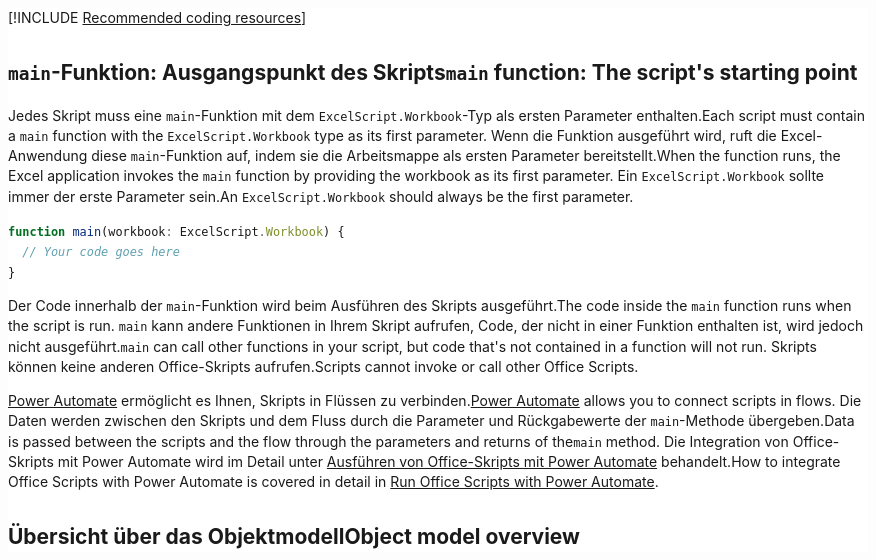 [!INCLUDE [Recommended coding resources](../includes/coding-basics-references.md)]

## <a name="main-function-the-scripts-starting-point"></a><span data-ttu-id="b7e82-111">`main`-Funktion: Ausgangspunkt des Skripts</span><span class="sxs-lookup"><span data-stu-id="b7e82-111">`main` function: The script's starting point</span></span>

<span data-ttu-id="b7e82-112">Jedes Skript muss eine `main`-Funktion mit dem `ExcelScript.Workbook`-Typ als ersten Parameter enthalten.</span><span class="sxs-lookup"><span data-stu-id="b7e82-112">Each script must contain a `main` function with the `ExcelScript.Workbook` type as its first parameter.</span></span> <span data-ttu-id="b7e82-113">Wenn die Funktion ausgeführt wird, ruft die Excel-Anwendung diese `main`-Funktion auf, indem sie die Arbeitsmappe als ersten Parameter bereitstellt.</span><span class="sxs-lookup"><span data-stu-id="b7e82-113">When the function runs, the Excel application invokes the `main` function by providing the workbook as its first parameter.</span></span> <span data-ttu-id="b7e82-114">Ein `ExcelScript.Workbook` sollte immer der erste Parameter sein.</span><span class="sxs-lookup"><span data-stu-id="b7e82-114">An `ExcelScript.Workbook` should always be the first parameter.</span></span>

```TypeScript
function main(workbook: ExcelScript.Workbook) {
  // Your code goes here
}
```

<span data-ttu-id="b7e82-115">Der Code innerhalb der `main`-Funktion wird beim Ausführen des Skripts ausgeführt.</span><span class="sxs-lookup"><span data-stu-id="b7e82-115">The code inside the `main` function runs when the script is run.</span></span> <span data-ttu-id="b7e82-116">`main` kann andere Funktionen in Ihrem Skript aufrufen, Code, der nicht in einer Funktion enthalten ist, wird jedoch nicht ausgeführt.</span><span class="sxs-lookup"><span data-stu-id="b7e82-116">`main` can call other functions in your script, but code that's not contained in a function will not run.</span></span> <span data-ttu-id="b7e82-117">Skripts können keine anderen Office-Skripts aufrufen.</span><span class="sxs-lookup"><span data-stu-id="b7e82-117">Scripts cannot invoke or call other Office Scripts.</span></span>

<span data-ttu-id="b7e82-118">[Power Automate](https://flow.microsoft.com) ermöglicht es Ihnen, Skripts in Flüssen zu verbinden.</span><span class="sxs-lookup"><span data-stu-id="b7e82-118">[Power Automate](https://flow.microsoft.com) allows you to connect scripts in flows.</span></span> <span data-ttu-id="b7e82-119">Die Daten werden zwischen den Skripts und dem Fluss durch die Parameter und Rückgabewerte der `main`-Methode übergeben.</span><span class="sxs-lookup"><span data-stu-id="b7e82-119">Data is passed between the scripts and the flow through the parameters and returns of the`main` method.</span></span> <span data-ttu-id="b7e82-120">Die Integration von Office-Skripts mit Power Automate wird im Detail unter [Ausführen von Office-Skripts mit Power Automate](power-automate-integration.md) behandelt.</span><span class="sxs-lookup"><span data-stu-id="b7e82-120">How to integrate Office Scripts with Power Automate is covered in detail in [Run Office Scripts with Power Automate](power-automate-integration.md).</span></span>

## <a name="object-model-overview"></a><span data-ttu-id="b7e82-121">Übersicht über das Objektmodell</span><span class="sxs-lookup"><span data-stu-id="b7e82-121">Object model overview</span></span>
